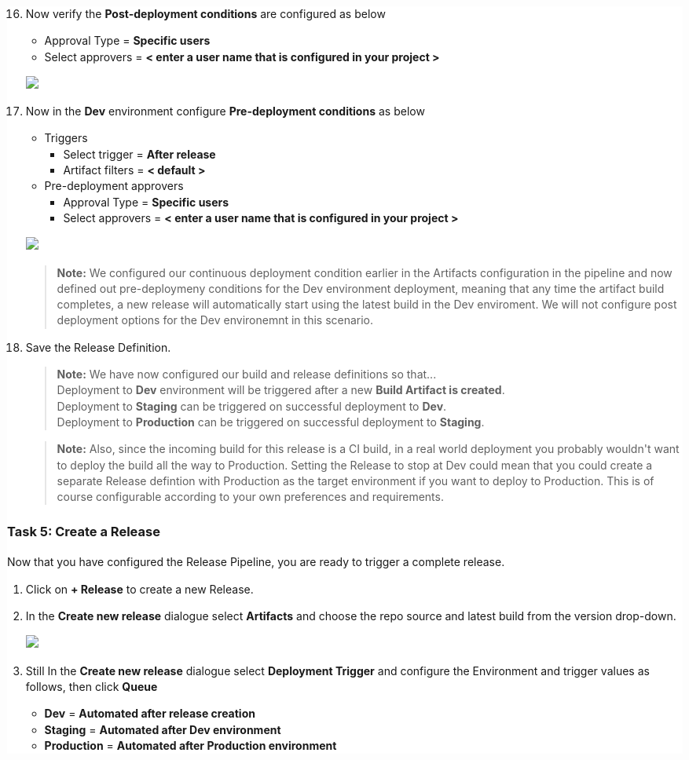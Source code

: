 16. Now verify the **Post-deployment conditions** are configured as below

	- Approval Type = **Specific users**
	- Select approvers = **< enter a user name that is configured in your project >** 

	![](/PartsUnlimited/assets/cd2/ProdConfig5.png)


17. Now in the **Dev** environment configure **Pre-deployment conditions** as below

	- Triggers
		* Select trigger = **After release**
		* Artifact filters = **< default >**
	- Pre-deployment approvers
		* Approval Type = **Specific users**
		* Select approvers = **< enter a user name that is configured in your project >** 

	![](/PartsUnlimited/assets/cd2/DevPreDeployConfig1.png)

	> **Note:** We configured our continuous deployment condition earlier in the Artifacts configuration in the pipeline and now defined out pre-deploymeny conditions for the Dev environment deployment, meaning that any time the artifact build completes, a new release will automatically start using the latest build in the Dev enviroment. We will not configure post deployment options for the Dev environemnt in this scenario.


17. Save the Release Definition.


	> **Note:** We have now configured our build and release definitions so that... <br/> Deployment to **Dev** environment will be triggered after a new **Build Artifact is created**.<br/> Deployment to **Staging** can be triggered on successful deployment to **Dev**.<br/>	Deployment to **Production** can be triggered on successful deployment to **Staging**.

	> **Note:** Also, since the incoming build for this release is a CI build, in a real world deployment you probably wouldn't want to deploy the build all the way to Production. Setting the Release to stop at Dev could mean that you could create a separate Release defintion with Production as the target environment if you want to deploy to Production. This is of course configurable according to your own preferences and requirements.


### Task 5: Create a Release
Now that you have configured the Release Pipeline, you are ready to trigger a complete
release.

1. Click on **+ Release** to create a new Release.

2. In the **Create new release** dialogue select **Artifacts** and choose the repo source and latest build from the version drop-down.

	![](/PartsUnlimited/assets/cd2/CreateRelease10.png)

3. Still In the **Create new release** dialogue select **Deployment Trigger** and configure the Environment and trigger values as follows, then click **Queue**

	- **Dev** = **Automated after release creation**
	- **Staging** = **Automated after Dev environment**
	- **Production** = **Automated after Production environment**

